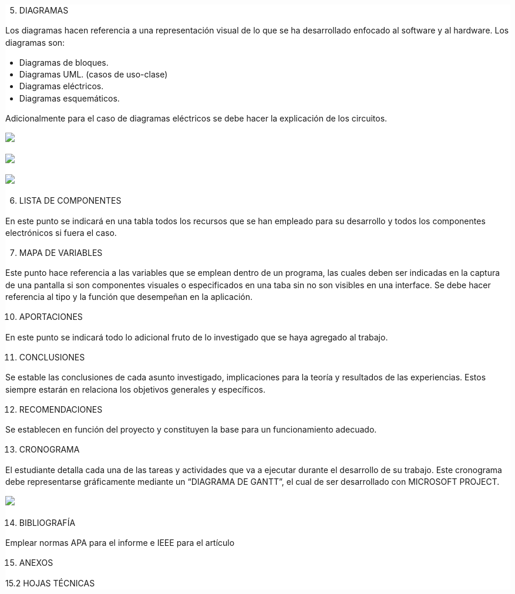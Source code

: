 5. DIAGRAMAS

Los diagramas hacen referencia a una representación visual de lo que se ha desarrollado enfocado al software y al hardware. Los diagramas son:
* Diagramas de bloques.
* Diagramas UML. (casos de uso-clase)
* Diagramas eléctricos.
* Diagramas esquemáticos.

Adicionalmente para el caso de diagramas eléctricos se debe hacer la explicación de los circuitos.

![](https://github.com/doalulema/Informe/blob/master/img/Diagrama1.jpg)

![](https://github.com/doalulema/Informe/blob/master/img/Diagrama2.jpg)

![](https://github.com/doalulema/Informe/blob/master/img/Diagrama4.jpg)


6. LISTA DE COMPONENTES

En este punto se indicará en una tabla todos los recursos que se han empleado para su desarrollo y todos los componentes electrónicos si fuera el caso.


7. MAPA DE VARIABLES

Este punto hace referencia a las variables que se emplean dentro de un programa, las cuales deben ser indicadas en la captura de una pantalla si son componentes visuales o especificados en una taba sin no son visibles en una interface. Se debe hacer referencia al tipo y la función que desempeñan en la aplicación.






10. APORTACIONES

En este punto se indicará todo lo adicional fruto de lo investigado que se haya agregado al trabajo.


11. CONCLUSIONES

Se estable las conclusiones de cada asunto investigado, implicaciones para la teoría y resultados de las experiencias. Estos siempre estarán en relaciona los objetivos generales y específicos.


12. RECOMENDACIONES

Se establecen en función del proyecto y constituyen la base para un funcionamiento adecuado.


13. CRONOGRAMA

El estudiante detalla cada una de las tareas y actividades que va a ejecutar durante el desarrollo de su trabajo. Este cronograma debe representarse gráficamente mediante un   “DIAGRAMA DE GANTT”, el cual de ser desarrollado con MICROSOFT PROJECT.

![](https://github.com/doalulema/Informe/blob/master/img/Diagrama5.jpg)

14. BIBLIOGRAFÍA

Emplear normas APA para el informe e IEEE para el artículo

15. ANEXOS



15.2 HOJAS TÉCNICAS

 
